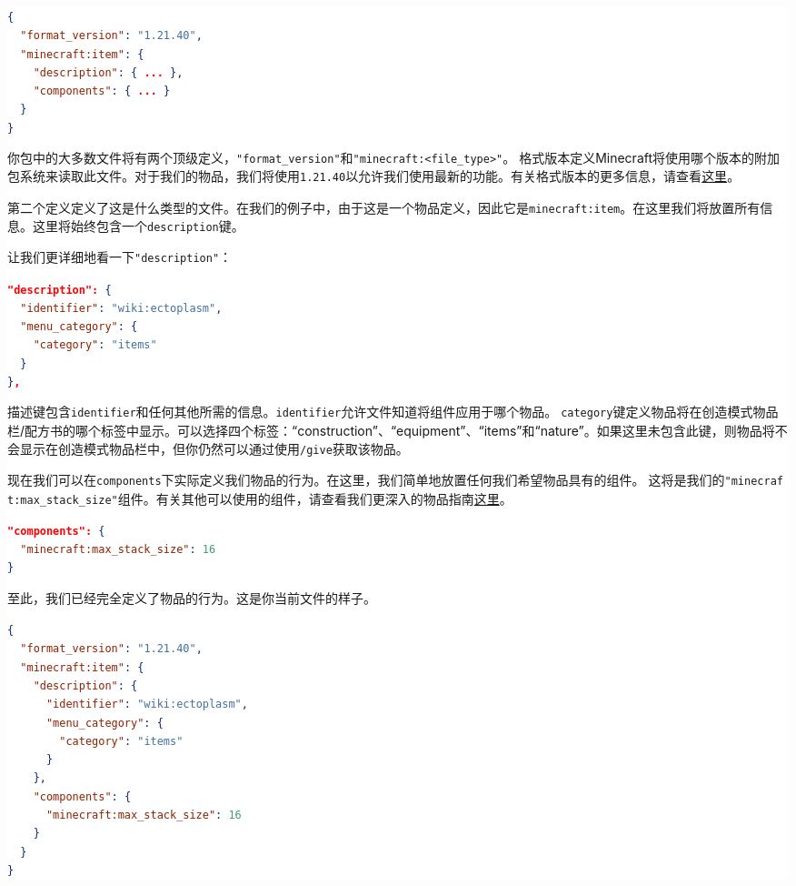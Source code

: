 ```json title="BP/items/ectoplasm.json"
{
  "format_version": "1.21.40",
  "minecraft:item": {
    "description": { ... },
    "components": { ... }
  }
}
```

你包中的大多数文件将有两个顶级定义，`"format_version"`和`"minecraft:<file_type>"`。
格式版本定义Minecraft将使用哪个版本的附加包系统来读取此文件。对于我们的物品，我们将使用`1.21.40`以允许我们使用最新的功能。有关格式版本的更多信息，请查看[这里](../guide/format-version.md)。

第二个定义定义了这是什么类型的文件。在我们的例子中，由于这是一个物品定义，因此它是`minecraft:item`。在这里我们将放置所有信息。这里将始终包含一个`description`键。

让我们更详细地看一下`"description"`：

```json title="ectoplasm.json/minecraft:item/"
"description": {
  "identifier": "wiki:ectoplasm",
  "menu_category": {
    "category": "items"
  }
},
```

描述键包含`identifier`和任何其他所需的信息。`identifier`允许文件知道将组件应用于哪个物品。
`category`键定义物品将在创造模式物品栏/配方书的哪个标签中显示。可以选择四个标签：“construction”、“equipment”、“items”和“nature”。如果这里未包含此键，则物品将不会显示在创造模式物品栏中，但你仍然可以通过使用`/give`获取该物品。

现在我们可以在`components`下实际定义我们物品的行为。在这里，我们简单地放置任何我们希望物品具有的组件。
这将是我们的`"minecraft:max_stack_size"`组件。有关其他可以使用的组件，请查看我们更深入的物品指南[这里](../items/item-components.md)。

```json title="ectoplasm.json/minecraft:item/"
"components": {
  "minecraft:max_stack_size": 16
}
```

至此，我们已经完全定义了物品的行为。这是你当前文件的样子。

```json title="BP/items/ectoplasm.json"
{
  "format_version": "1.21.40",
  "minecraft:item": {
    "description": {
      "identifier": "wiki:ectoplasm",
      "menu_category": {
        "category": "items"
      }
    },
    "components": {
      "minecraft:max_stack_size": 16
    }
  }
}
```
